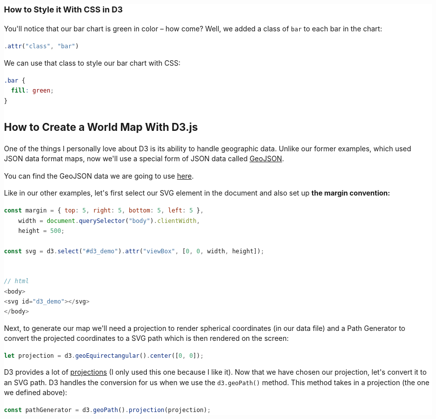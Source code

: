 ### How to Style it With CSS in D3

You'll notice that our bar chart is green in color – how come? Well, we added a class of `bar` to each bar in the chart:

```js
.attr("class", "bar")
```

We can use that class to style our bar chart with CSS:

```css
.bar {
  fill: green;
}
```

## How to Create a World Map With D3.js

One of the things I personally love about D3 is its ability to handle geographic data. Unlike our former examples, which used JSON data format maps, now we'll use a special form of JSON data called [GeoJSON](http://geojson.org/).

You can find the GeoJSON data we are going to use [here](https://raw.githubusercontent.com/iamspruce/intro-d3/main/data/countries-110m.geojson).

Like in our other examples, let's first select our SVG element in the document and also set up **the margin convention:**

```js
const margin = { top: 5, right: 5, bottom: 5, left: 5 },
	width = document.querySelector("body").clientWidth,
	height = 500;

const svg = d3.select("#d3_demo").attr("viewBox", [0, 0, width, height]);


// html
<body>
<svg id="d3_demo"></svg>
</body>
```

Next, to generate our map we'll need a projection to render spherical coordinates (in our data file) and a Path Generator to convert the projected coordinates to a SVG path which is then rendered on the screen:

```js
let projection = d3.geoEquirectangular().center([0, 0]);
```

D3 provides a lot of [projections](https://github.com/d3/d3-geo-projection) (I only used this one because I like it). Now that we have chosen our projection, let's convert it to an SVG path. D3 handles the conversion for us when we use the `d3.geoPath()` method. This method takes in a projection (the one we defined above):

```js
const pathGenerator = d3.geoPath().projection(projection);
```
